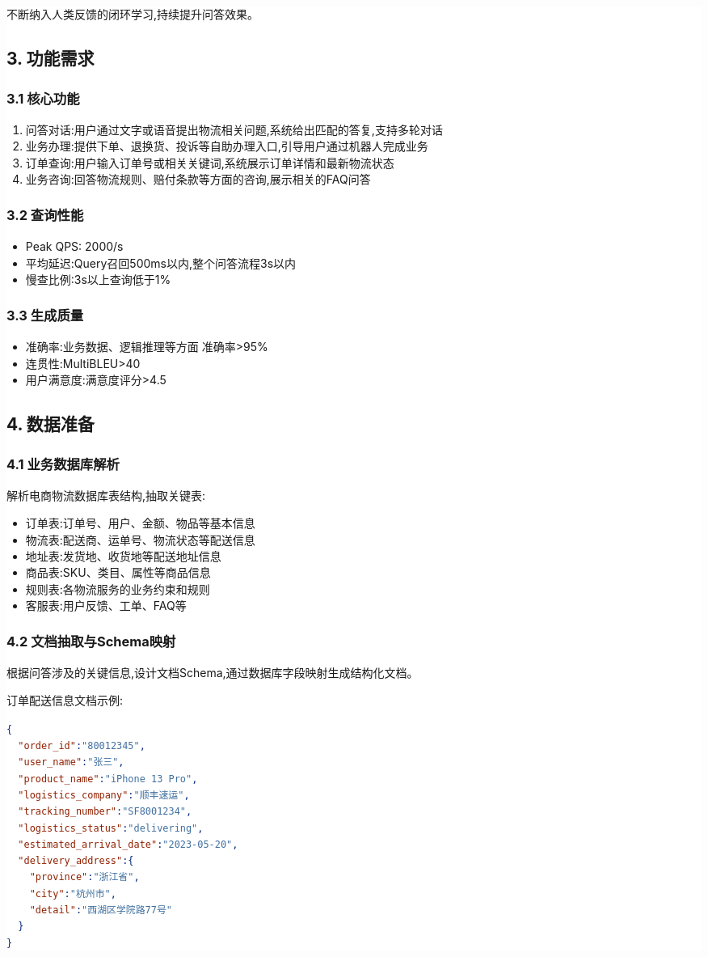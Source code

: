 不断纳入人类反馈的闭环学习,持续提升问答效果。

## 3. 功能需求

### 3.1 核心功能
1. 问答对话:用户通过文字或语音提出物流相关问题,系统给出匹配的答复,支持多轮对话
2. 业务办理:提供下单、退换货、投诉等自助办理入口,引导用户通过机器人完成业务
3. 订单查询:用户输入订单号或相关关键词,系统展示订单详情和最新物流状态
4. 业务咨询:回答物流规则、赔付条款等方面的咨询,展示相关的FAQ问答

### 3.2 查询性能
- Peak QPS: 2000/s
- 平均延迟:Query召回500ms以内,整个问答流程3s以内 
- 慢查比例:3s以上查询低于1%

### 3.3 生成质量
- 准确率:业务数据、逻辑推理等方面 准确率>95%
- 连贯性:MultiBLEU>40
- 用户满意度:满意度评分>4.5

## 4. 数据准备

### 4.1 业务数据库解析
解析电商物流数据库表结构,抽取关键表:
- 订单表:订单号、用户、金额、物品等基本信息
- 物流表:配送商、运单号、物流状态等配送信息 
- 地址表:发货地、收货地等配送地址信息
- 商品表:SKU、类目、属性等商品信息
- 规则表:各物流服务的业务约束和规则
- 客服表:用户反馈、工单、FAQ等

### 4.2 文档抽取与Schema映射
根据问答涉及的关键信息,设计文档Schema,通过数据库字段映射生成结构化文档。

订单配送信息文档示例:
```json
{
  "order_id":"80012345",
  "user_name":"张三",
  "product_name":"iPhone 13 Pro",
  "logistics_company":"顺丰速运",
  "tracking_number":"SF8001234",
  "logistics_status":"delivering", 
  "estimated_arrival_date":"2023-05-20",
  "delivery_address":{
    "province":"浙江省",
    "city":"杭州市",
    "detail":"西湖区学院路77号"
  }
}
```
